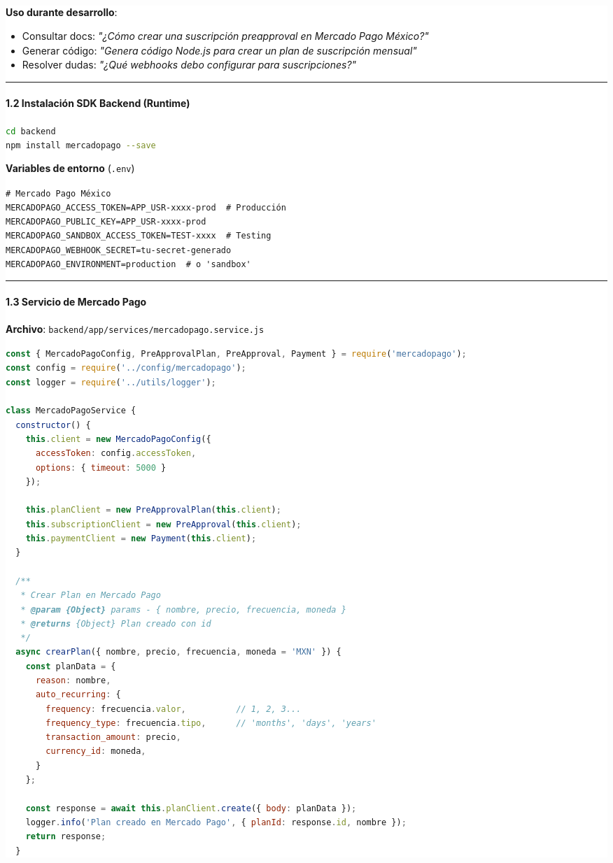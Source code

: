 **Uso durante desarrollo**:
- Consultar docs: *"¿Cómo crear una suscripción preapproval en Mercado Pago México?"*
- Generar código: *"Genera código Node.js para crear un plan de suscripción mensual"*
- Resolver dudas: *"¿Qué webhooks debo configurar para suscripciones?"*

---

#### 1.2 Instalación SDK Backend (Runtime)

```bash
cd backend
npm install mercadopago --save
```

**Variables de entorno** (`.env`)
```env
# Mercado Pago México
MERCADOPAGO_ACCESS_TOKEN=APP_USR-xxxx-prod  # Producción
MERCADOPAGO_PUBLIC_KEY=APP_USR-xxxx-prod
MERCADOPAGO_SANDBOX_ACCESS_TOKEN=TEST-xxxx  # Testing
MERCADOPAGO_WEBHOOK_SECRET=tu-secret-generado
MERCADOPAGO_ENVIRONMENT=production  # o 'sandbox'
```

---

#### 1.3 Servicio de Mercado Pago

**Archivo**: `backend/app/services/mercadopago.service.js`

```javascript
const { MercadoPagoConfig, PreApprovalPlan, PreApproval, Payment } = require('mercadopago');
const config = require('../config/mercadopago');
const logger = require('../utils/logger');

class MercadoPagoService {
  constructor() {
    this.client = new MercadoPagoConfig({
      accessToken: config.accessToken,
      options: { timeout: 5000 }
    });

    this.planClient = new PreApprovalPlan(this.client);
    this.subscriptionClient = new PreApproval(this.client);
    this.paymentClient = new Payment(this.client);
  }

  /**
   * Crear Plan en Mercado Pago
   * @param {Object} params - { nombre, precio, frecuencia, moneda }
   * @returns {Object} Plan creado con id
   */
  async crearPlan({ nombre, precio, frecuencia, moneda = 'MXN' }) {
    const planData = {
      reason: nombre,
      auto_recurring: {
        frequency: frecuencia.valor,          // 1, 2, 3...
        frequency_type: frecuencia.tipo,      // 'months', 'days', 'years'
        transaction_amount: precio,
        currency_id: moneda,
      }
    };

    const response = await this.planClient.create({ body: planData });
    logger.info('Plan creado en Mercado Pago', { planId: response.id, nombre });
    return response;
  }
```